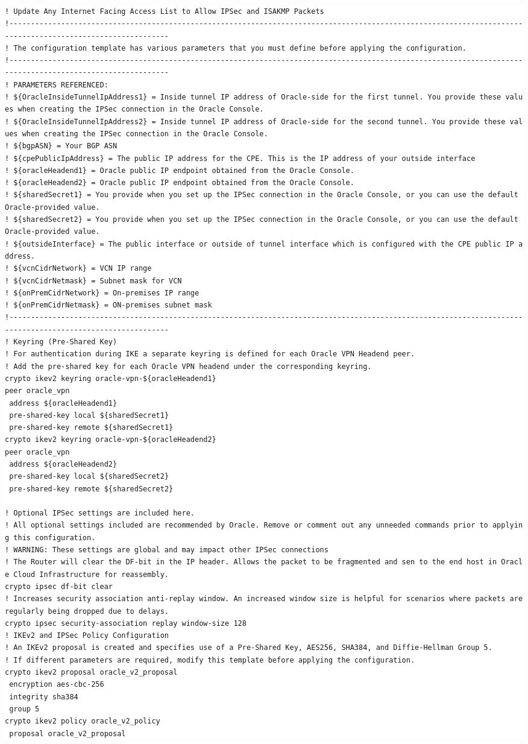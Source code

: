 ```
! Update Any Internet Facing Access List to Allow IPSec and ISAKMP Packets
!-------------------------------------------------------------------------------------------------------------------------------------------------------------
! The configuration template has various parameters that you must define before applying the configuration.
!-------------------------------------------------------------------------------------------------------------------------------------------------------------
! PARAMETERS REFERENCED:
! ${OracleInsideTunnelIpAddress1} = Inside tunnel IP address of Oracle-side for the first tunnel. You provide these values when creating the IPSec connection in the Oracle Console.
! ${OracleInsideTunnelIpAddress2} = Inside tunnel IP address of Oracle-side for the second tunnel. You provide these values when creating the IPSec connection in the Oracle Console.
! ${bgpASN} = Your BGP ASN
! ${cpePublicIpAddress} = The public IP address for the CPE. This is the IP address of your outside interface
! ${oracleHeadend1} = Oracle public IP endpoint obtained from the Oracle Console.
! ${oracleHeadend2} = Oracle public IP endpoint obtained from the Oracle Console.
! ${sharedSecret1} = You provide when you set up the IPSec connection in the Oracle Console, or you can use the default Oracle-provided value.
! ${sharedSecret2} = You provide when you set up the IPSec connection in the Oracle Console, or you can use the default Oracle-provided value.
! ${outsideInterface} = The public interface or outside of tunnel interface which is configured with the CPE public IP address.
! ${vcnCidrNetwork} = VCN IP range
! ${vcnCidrNetmask} = Subnet mask for VCN
! ${onPremCidrNetwork} = On-premises IP range
! ${onPremCidrNetmask} = ON-premises subnet mask
!-------------------------------------------------------------------------------------------------------------------------------------------------------------
! Keyring (Pre-Shared Key)
! For authentication during IKE a separate keyring is defined for each Oracle VPN Headend peer.
! Add the pre-shared key for each Oracle VPN headend under the corresponding keyring.
crypto ikev2 keyring oracle-vpn-${oracleHeadend1}
peer oracle_vpn
 address ${oracleHeadend1}
 pre-shared-key local ${sharedSecret1}
 pre-shared-key remote ${sharedSecret1}
crypto ikev2 keyring oracle-vpn-${oracleHeadend2}
peer oracle_vpn
 address ${oracleHeadend2}
 pre-shared-key local ${sharedSecret2}
 pre-shared-key remote ${sharedSecret2}

! Optional IPSec settings are included here.
! All optional settings included are recommended by Oracle. Remove or comment out any unneeded commands prior to applying this configuration.
! WARNING: These settings are global and may impact other IPSec connections
! The Router will clear the DF-bit in the IP header. Allows the packet to be fragmented and sen to the end host in Oracle Cloud Infrastructure for reassembly.
crypto ipsec df-bit clear
! Increases security association anti-replay window. An increased window size is helpful for scenarios where packets are regularly being dropped due to delays.
crypto ipsec security-association replay window-size 128
! IKEv2 and IPSec Policy Configuration
! An IKEv2 proposal is created and specifies use of a Pre-Shared Key, AES256, SHA384, and Diffie-Hellman Group 5.
! If different parameters are required, modify this template before applying the configuration.
crypto ikev2 proposal oracle_v2_proposal
 encryption aes-cbc-256
 integrity sha384
 group 5
crypto ikev2 policy oracle_v2_policy
 proposal oracle_v2_proposal
```